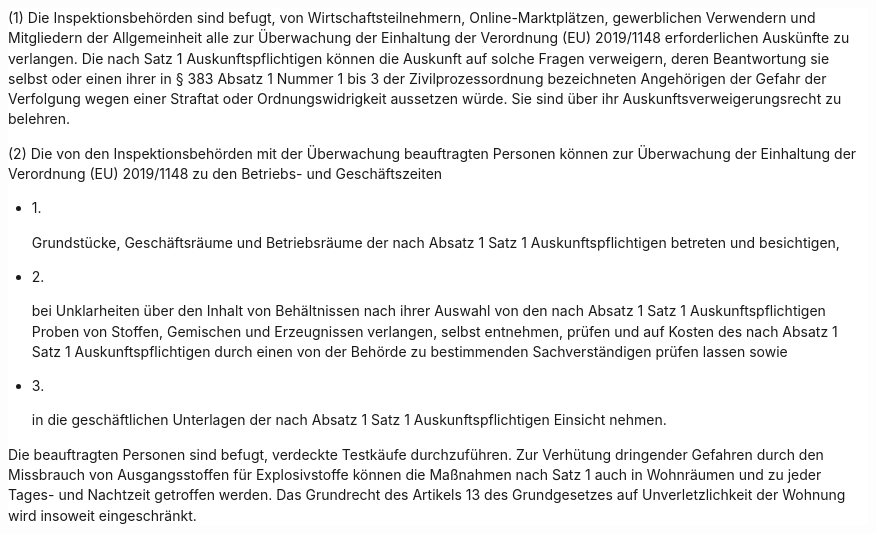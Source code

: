 <div>

<div class="jnhtml">

<div>

<div class="jurAbsatz">

(1) Die Inspektionsbehörden sind befugt, von Wirtschaftsteilnehmern,
Online-Marktplätzen, gewerblichen Verwendern und Mitgliedern der
Allgemeinheit alle zur Überwachung der Einhaltung der Verordnung (EU)
2019/1148 erforderlichen Auskünfte zu verlangen. Die nach Satz 1
Auskunftspflichtigen können die Auskunft auf solche Fragen verweigern,
deren Beantwortung sie selbst oder einen ihrer in § 383 Absatz 1 Nummer
1 bis 3 der Zivilprozessordnung bezeichneten Angehörigen der Gefahr der
Verfolgung wegen einer Straftat oder Ordnungswidrigkeit aussetzen würde.
Sie sind über ihr Auskunftsverweigerungsrecht zu belehren.

</div>

<div class="jurAbsatz">

(2) Die von den Inspektionsbehörden mit der Überwachung beauftragten
Personen können zur Überwachung der Einhaltung der Verordnung (EU)
2019/1148 zu den Betriebs- und Geschäftszeiten

  - 1\.
    
    <div>
    
    Grundstücke, Geschäftsräume und Betriebsräume der nach Absatz 1 Satz
    1 Auskunftspflichtigen betreten und besichtigen,
    
    </div>

  - 2\.
    
    <div>
    
    bei Unklarheiten über den Inhalt von Behältnissen nach ihrer Auswahl
    von den nach Absatz 1 Satz 1 Auskunftspflichtigen Proben von
    Stoffen, Gemischen und Erzeugnissen verlangen, selbst entnehmen,
    prüfen und auf Kosten des nach Absatz 1 Satz 1 Auskunftspflichtigen
    durch einen von der Behörde zu bestimmenden Sachverständigen prüfen
    lassen sowie
    
    </div>

  - 3\.
    
    <div>
    
    in die geschäftlichen Unterlagen der nach Absatz 1 Satz 1
    Auskunftspflichtigen Einsicht nehmen.
    
    </div>

Die beauftragten Personen sind befugt, verdeckte Testkäufe
durchzuführen. Zur Verhütung dringender Gefahren durch den Missbrauch
von Ausgangsstoffen für Explosivstoffe können die Maßnahmen nach Satz 1
auch in Wohnräumen und zu jeder Tages- und Nachtzeit getroffen werden.
Das Grundrecht des Artikels 13 des Grundgesetzes auf Unverletzlichkeit
der Wohnung wird insoweit eingeschränkt.

